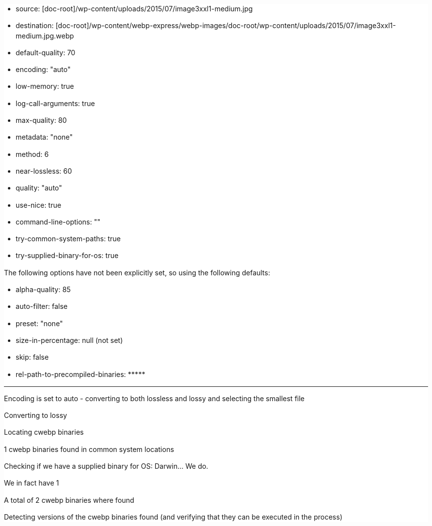 - source: [doc-root]/wp-content/uploads/2015/07/image3xxl1-medium.jpg

- destination: [doc-root]/wp-content/webp-express/webp-images/doc-root/wp-content/uploads/2015/07/image3xxl1-medium.jpg.webp

- default-quality: 70

- encoding: "auto"

- low-memory: true

- log-call-arguments: true

- max-quality: 80

- metadata: "none"

- method: 6

- near-lossless: 60

- quality: "auto"

- use-nice: true

- command-line-options: ""

- try-common-system-paths: true

- try-supplied-binary-for-os: true


The following options have not been explicitly set, so using the following defaults:

- alpha-quality: 85

- auto-filter: false

- preset: "none"

- size-in-percentage: null (not set)

- skip: false

- rel-path-to-precompiled-binaries: *****

------------


Encoding is set to auto - converting to both lossless and lossy and selecting the smallest file


Converting to lossy

Locating cwebp binaries

1 cwebp binaries found in common system locations

Checking if we have a supplied binary for OS: Darwin... We do.

We in fact have 1

A total of 2 cwebp binaries where found

Detecting versions of the cwebp binaries found (and verifying that they can be executed in the process)
